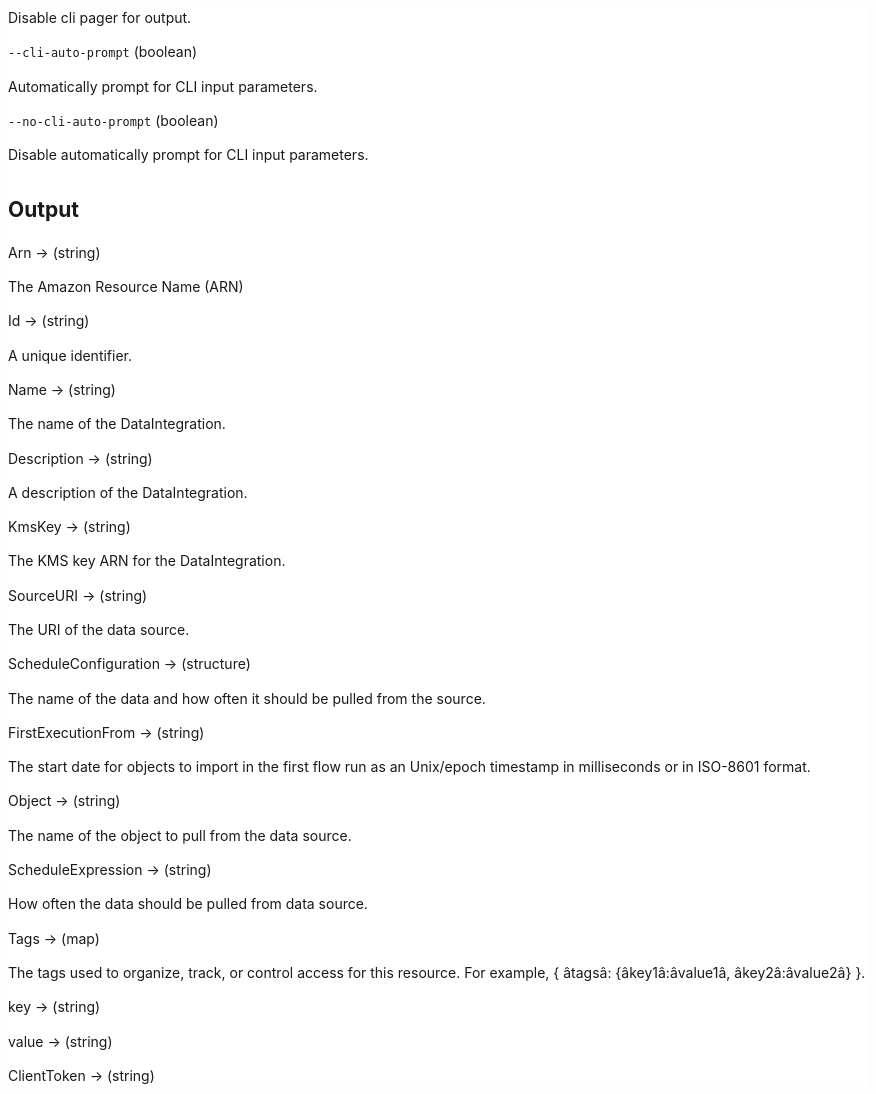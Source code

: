 Disable cli pager for output.

`--cli-auto-prompt` (boolean)

Automatically prompt for CLI input parameters.

`--no-cli-auto-prompt` (boolean)

Disable automatically prompt for CLI input parameters.

## Output

Arn -> (string)

The Amazon Resource Name (ARN)

Id -> (string)

A unique identifier.

Name -> (string)

The name of the DataIntegration.

Description -> (string)

A description of the DataIntegration.

KmsKey -> (string)

The KMS key ARN for the DataIntegration.

SourceURI -> (string)

The URI of the data source.

ScheduleConfiguration -> (structure)

The name of the data and how often it should be pulled from the source.

FirstExecutionFrom -> (string)

The start date for objects to import in the first flow run as an Unix/epoch timestamp in milliseconds or in ISO-8601 format.

Object -> (string)

The name of the object to pull from the data source.

ScheduleExpression -> (string)

How often the data should be pulled from data source.

Tags -> (map)

The tags used to organize, track, or control access for this resource. For example, { âtagsâ: {âkey1â:âvalue1â, âkey2â:âvalue2â} }.

key -> (string)

value -> (string)

ClientToken -> (string)
